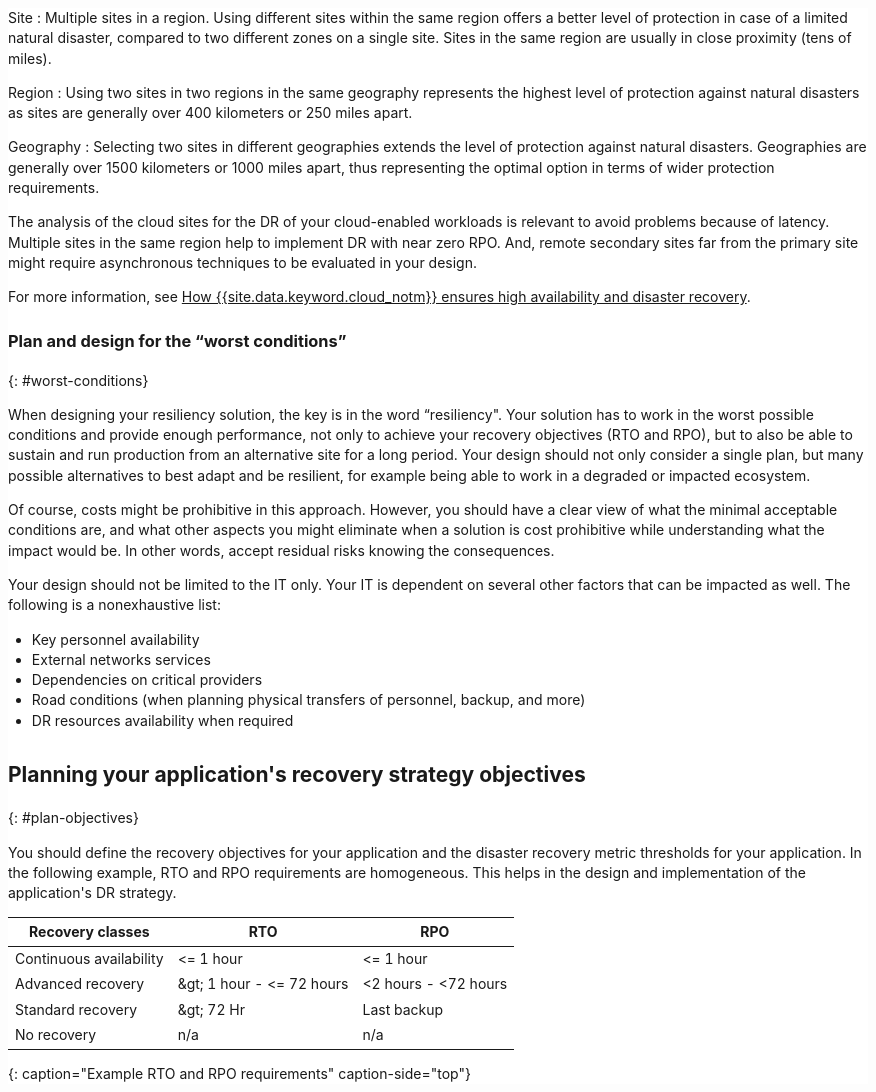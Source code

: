 Site
:   Multiple sites in a region. Using different sites within the same region offers a better level of protection in case of a limited natural disaster, compared to two different zones on a single site. Sites in the same region are usually in close proximity (tens of miles).

Region
:   Using two sites in two regions in the same geography represents the highest level of protection against natural disasters as sites are generally over 400 kilometers or 250 miles apart.

Geography
:   Selecting two sites in different geographies extends the level of protection against natural disasters. Geographies are generally over 1500 kilometers or 1000 miles apart, thus representing the optimal option in terms of wider protection requirements.

The analysis of the cloud sites for the DR of your cloud-enabled workloads is relevant to avoid problems because of latency. Multiple sites in the same region help to implement DR with near zero RPO. And, remote secondary sites far from the primary site might require asynchronous techniques to be evaluated in your design.

For more information, see [How {{site.data.keyword.cloud_notm}} ensures high availability and disaster recovery](/docs/overview?topic=overview-zero-downtime).


### Plan and design for the “worst conditions”
{: #worst-conditions}

When designing your resiliency solution, the key is in the word “resiliency". Your solution has to work in the worst possible conditions and provide enough performance, not only to achieve your recovery objectives (RTO and RPO), but to also be able to sustain and run production from an alternative site for a long period. Your design should not only consider a single plan, but many possible alternatives to best adapt and be resilient, for example being able to work in a degraded or impacted ecosystem.

Of course, costs might be prohibitive in this approach. However, you should have a clear view of what the minimal acceptable conditions are, and what other aspects you might eliminate when a solution is cost prohibitive while understanding what the impact would be. In other words, accept residual risks knowing the consequences.

Your design should not be limited to the IT only. Your IT is dependent on several other factors that can be impacted as well. The following is a nonexhaustive list:

* Key personnel availability
* External networks services
* Dependencies on critical providers
* Road conditions (when planning physical transfers of personnel, backup, and more)
* DR resources availability when required

## Planning your application's recovery strategy objectives
{: #plan-objectives}

You should define the recovery objectives for your application and the disaster recovery metric thresholds for your application. In the following example, RTO and RPO requirements are homogeneous. This helps in the design and implementation of the application's DR strategy.

| Recovery classes | RTO | RPO |
|------------------|----------------|----------------|
| Continuous availability | &lt;= 1 hour | &lt;= 1 hour |
| Advanced recovery | &amp;gt; 1 hour - &lt;= 72 hours | &lt;2 hours - &lt;72 hours |
| Standard recovery | &amp;gt; 72 Hr | Last backup |
| No recovery | n/a | n/a |
{: caption="Example RTO and RPO requirements" caption-side="top"}
